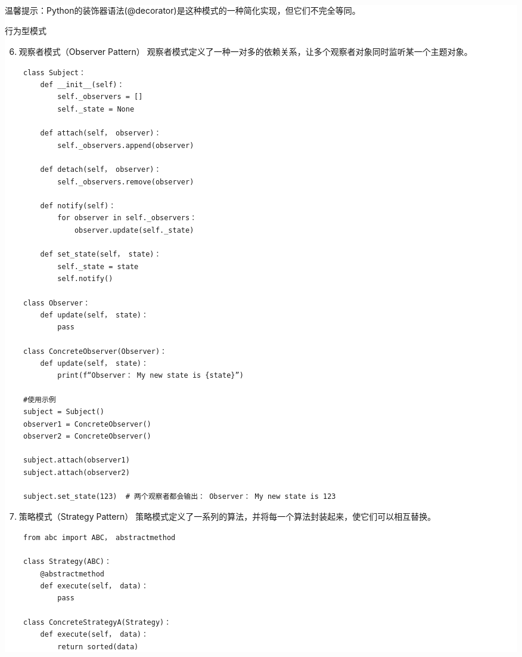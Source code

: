 温馨提示：Python的装饰器语法(@decorator)是这种模式的一种简化实现，但它们不完全等同。



行为型模式

6. 观察者模式（Observer Pattern）
观察者模式定义了一种一对多的依赖关系，让多个观察者对象同时监听某一个主题对象。



        class Subject：
            def __init__(self)：
                self._observers = []
                self._state = None
        
            def attach(self， observer)：
                self._observers.append(observer)
        
            def detach(self， observer)：
                self._observers.remove(observer)
        
            def notify(self)：
                for observer in self._observers：
                    observer.update(self._state)
        
            def set_state(self， state)：
                self._state = state
                self.notify()
        
        class Observer：
            def update(self， state)：
                pass
        
        class ConcreteObserver(Observer)：
            def update(self， state)：
                print(f“Observer： My new state is {state}”)
        
        #使用示例
        subject = Subject()
        observer1 = ConcreteObserver()
        observer2 = ConcreteObserver()
        
        subject.attach(observer1)
        subject.attach(observer2)
        
        subject.set_state(123)  # 两个观察者都会输出： Observer： My new state is 123

7. 策略模式（Strategy Pattern）
策略模式定义了一系列的算法，并将每一个算法封装起来，使它们可以相互替换。



        from abc import ABC， abstractmethod
        
        class Strategy(ABC)：
            @abstractmethod
            def execute(self， data)：
                pass
        
        class ConcreteStrategyA(Strategy)：
            def execute(self， data)：
                return sorted(data)
        
